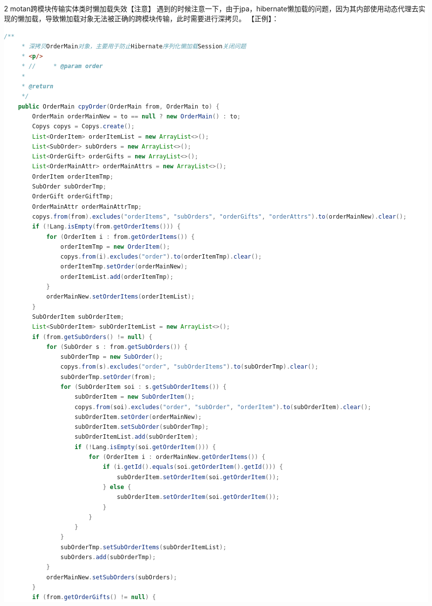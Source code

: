 2	motan跨模块传输实体类时懒加载失效【注意】
遇到的时候注意一下，由于jpa，hibernate懒加载的问题，因为其内部使用动态代理去实现的懒加载，导致懒加载对象无法被正确的跨模块传输，此时需要进行深拷贝。
【正例】：

```java
/**
     * 深拷贝OrderMain对象，主要用于防止Hibernate序列化懒加载Session关闭问题
     * <p/>
     * //     * @param order
     *
     * @return
     */
    public OrderMain cpyOrder(OrderMain from, OrderMain to) {
        OrderMain orderMainNew = to == null ? new OrderMain() : to;
        Copys copys = Copys.create();
        List<OrderItem> orderItemList = new ArrayList<>();
        List<SubOrder> subOrders = new ArrayList<>();
        List<OrderGift> orderGifts = new ArrayList<>();
        List<OrderMainAttr> orderMainAttrs = new ArrayList<>();
        OrderItem orderItemTmp;
        SubOrder subOrderTmp;
        OrderGift orderGiftTmp;
        OrderMainAttr orderMainAttrTmp;
        copys.from(from).excludes("orderItems", "subOrders", "orderGifts", "orderAttrs").to(orderMainNew).clear();
        if (!Lang.isEmpty(from.getOrderItems())) {
            for (OrderItem i : from.getOrderItems()) {
                orderItemTmp = new OrderItem();
                copys.from(i).excludes("order").to(orderItemTmp).clear();
                orderItemTmp.setOrder(orderMainNew);
                orderItemList.add(orderItemTmp);
            }
            orderMainNew.setOrderItems(orderItemList);
        }
        SubOrderItem subOrderItem;
        List<SubOrderItem> subOrderItemList = new ArrayList<>();
        if (from.getSubOrders() != null) {
            for (SubOrder s : from.getSubOrders()) {
                subOrderTmp = new SubOrder();
                copys.from(s).excludes("order", "subOrderItems").to(subOrderTmp).clear();
                subOrderTmp.setOrder(from);
                for (SubOrderItem soi : s.getSubOrderItems()) {
                    subOrderItem = new SubOrderItem();
                    copys.from(soi).excludes("order", "subOrder", "orderItem").to(subOrderItem).clear();
                    subOrderItem.setOrder(orderMainNew);
                    subOrderItem.setSubOrder(subOrderTmp);
                    subOrderItemList.add(subOrderItem);
                    if (!Lang.isEmpty(soi.getOrderItem())) {
                        for (OrderItem i : orderMainNew.getOrderItems()) {
                            if (i.getId().equals(soi.getOrderItem().getId())) {
                                subOrderItem.setOrderItem(soi.getOrderItem());
                            } else {
                                subOrderItem.setOrderItem(soi.getOrderItem());
                            }
                        }
                    }
                }
                subOrderTmp.setSubOrderItems(subOrderItemList);
                subOrders.add(subOrderTmp);
            }
            orderMainNew.setSubOrders(subOrders);
        }
        if (from.getOrderGifts() != null) {
```